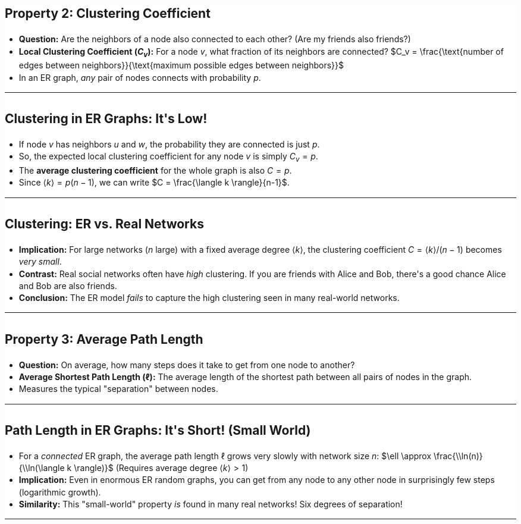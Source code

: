 ## Property 2: Clustering Coefficient

- **Question:** Are the neighbors of a node also connected to each other? (Are my friends also friends?)
- **Local Clustering Coefficient ($C_v$):** For a node *v*, what fraction of its neighbors are connected?
$C_v = \frac{\text{number of edges between neighbors}}{\text{maximum possible edges between neighbors}}$
- In an ER graph, *any* pair of nodes connects with probability *p*.

---

## Clustering in ER Graphs: It's Low!

- If node *v* has neighbors *u* and *w*, the probability they are connected is just *p*.
- So, the expected local clustering coefficient for any node *v* is simply $C_v = p$.
- The **average clustering coefficient** for the whole graph is also $C = p$.
- Since $\langle k \rangle = p(n-1)$, we can write $C = \frac{\langle k \rangle}{n-1}$.

---

## Clustering: ER vs. Real Networks

- **Implication:** For large networks (*n* large) with a fixed average degree $\langle k \rangle$, the clustering coefficient $C = \langle k \rangle / (n-1)$ becomes *very small*.
- **Contrast:** Real social networks often have *high* clustering. If you are friends with Alice and Bob, there's a good chance Alice and Bob are also friends.
- **Conclusion:** The ER model *fails* to capture the high clustering seen in many real-world networks.

---

## Property 3: Average Path Length

- **Question:** On average, how many steps does it take to get from one node to another?
- **Average Shortest Path Length ($\ell$):** The average length of the shortest path between all pairs of nodes in the graph.
- Measures the typical "separation" between nodes.

---

## Path Length in ER Graphs: It's Short! (Small World)

- For a *connected* ER graph, the average path length $\ell$ grows very slowly with network size *n*:
  $\ell \approx \frac{\\ln(n)}{\\ln(\langle k \rangle)}$ (Requires average degree $\langle k \rangle > 1$)
- **Implication:** Even in enormous ER random graphs, you can get from any node to any other node in surprisingly few steps (logarithmic growth).
- **Similarity:** This "small-world" property *is* found in many real networks! Six degrees of separation!

---